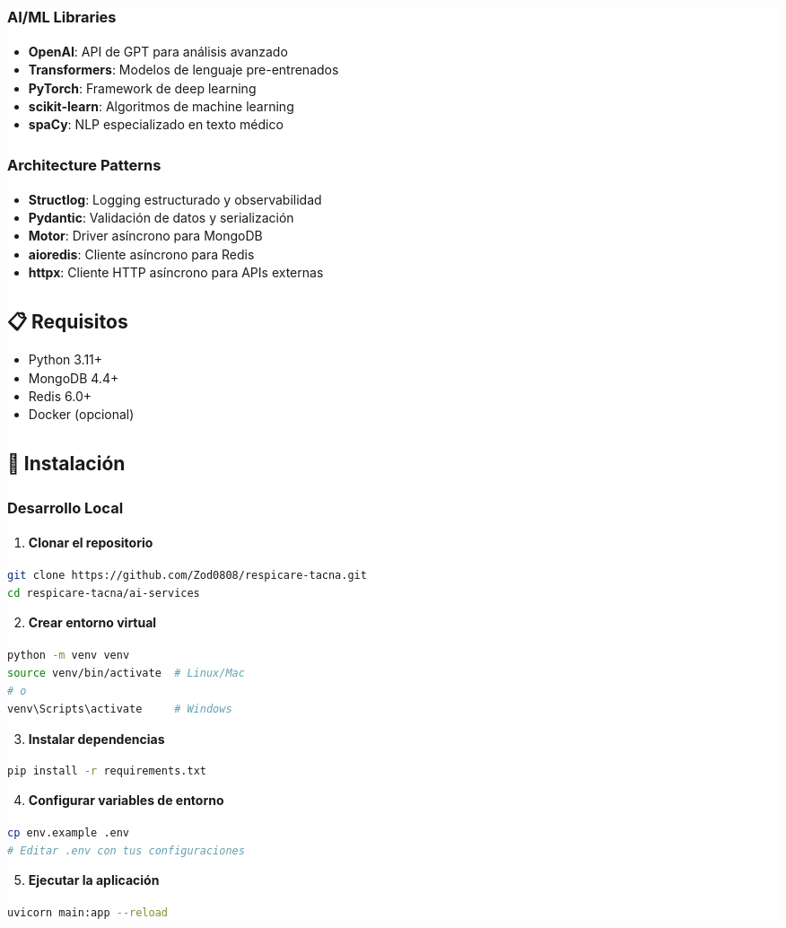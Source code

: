 ### AI/ML Libraries
- **OpenAI**: API de GPT para análisis avanzado
- **Transformers**: Modelos de lenguaje pre-entrenados
- **PyTorch**: Framework de deep learning
- **scikit-learn**: Algoritmos de machine learning
- **spaCy**: NLP especializado en texto médico

### Architecture Patterns
- **Structlog**: Logging estructurado y observabilidad
- **Pydantic**: Validación de datos y serialización
- **Motor**: Driver asíncrono para MongoDB
- **aioredis**: Cliente asíncrono para Redis
- **httpx**: Cliente HTTP asíncrono para APIs externas

## 📋 Requisitos

- Python 3.11+
- MongoDB 4.4+
- Redis 6.0+
- Docker (opcional)

## 🚀 Instalación

### Desarrollo Local

1. **Clonar el repositorio**
```bash
git clone https://github.com/Zod0808/respicare-tacna.git
cd respicare-tacna/ai-services
```

2. **Crear entorno virtual**
```bash
python -m venv venv
source venv/bin/activate  # Linux/Mac
# o
venv\Scripts\activate     # Windows
```

3. **Instalar dependencias**
```bash
pip install -r requirements.txt
```

4. **Configurar variables de entorno**
```bash
cp env.example .env
# Editar .env con tus configuraciones
```

5. **Ejecutar la aplicación**
```bash
uvicorn main:app --reload
```
